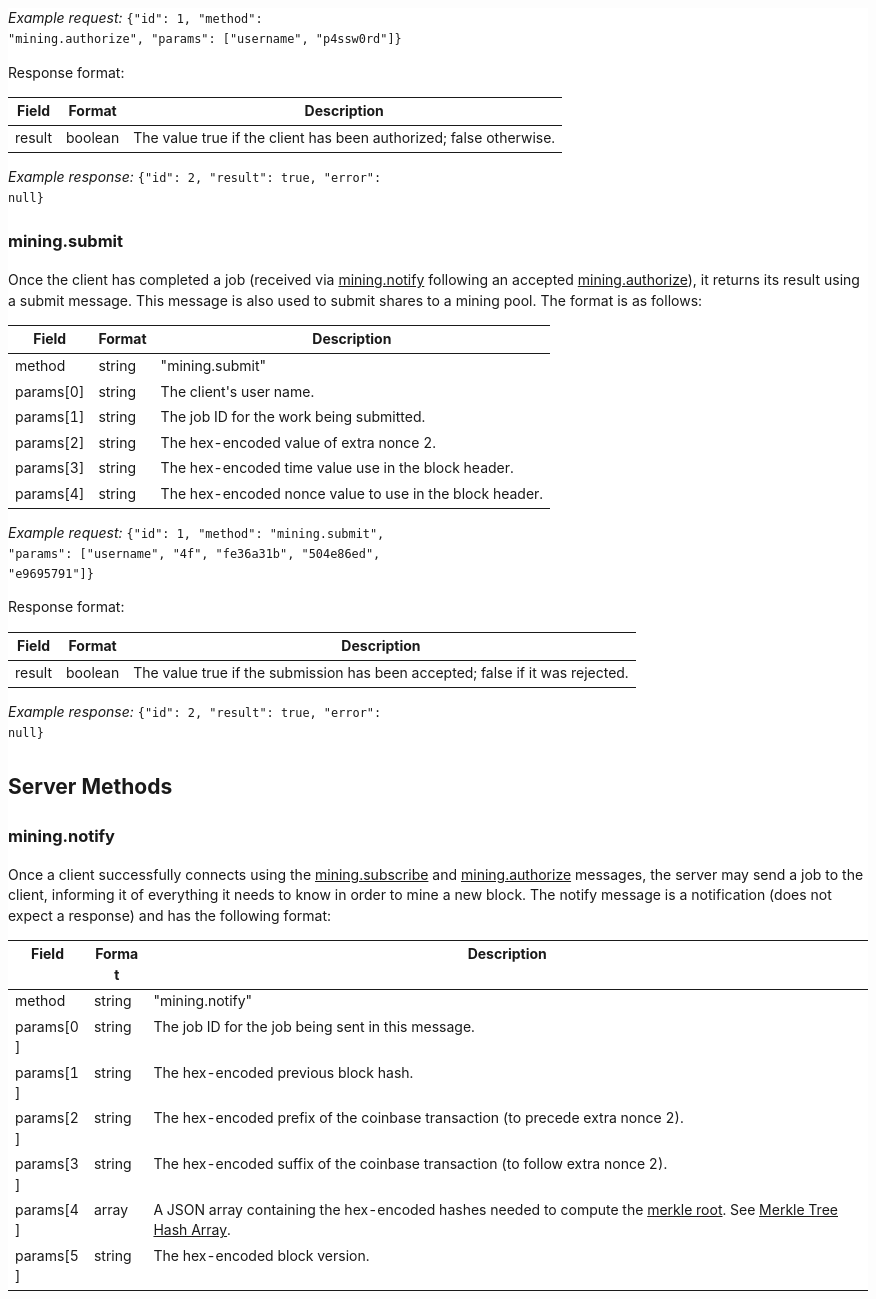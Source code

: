 *Example request:* <code>{"id": 1, "method": "mining.authorize", "params": ["username", "p4ssw0rd"]}</code>

Response format:

| Field | Format | Description |
|--|--|--|
| result | boolean | The value true if the client has been authorized; false otherwise. |

*Example response:* <code>{"id": 2, "result": true, "error": null}</code>

### mining.submit

Once the client has completed a job (received via [mining.notify](#miningnotify) following an accepted [mining.authorize](#miningauthorize)), it returns its result using a submit message.
This message is also used to submit shares to a mining pool.
The format is as follows:

| Field | Format | Description |
|--|--|--|
| method | string | "mining.submit" |
| params\[0\] | string | The client's user name. |
| params\[1\] | string | The job ID for the work being submitted. |
| params\[2\] | string | The hex-encoded value of extra nonce 2. |
| params\[3\] | string | The hex-encoded time value use in the block header. |
| params\[4\] | string | The hex-encoded nonce value to use in the block header. |

*Example request:* <code>{"id": 1, "method": "mining.submit", "params": ["username", "4f", "fe36a31b", "504e86ed", "e9695791"]}</code>

Response format:

| Field | Format | Description |
|--|--|--|
| result | boolean | The value true if the submission has been accepted; false if it was rejected. |

*Example response:* <code>{"id": 2, "result": true, "error": null}</code>

## Server Methods

### mining.notify

Once a client successfully connects using the [mining.subscribe](#miningsubscribe) and [mining.authorize](#miningauthorize) messages, the server may send a job to the client, informing it of everything it needs to know in order to mine a new block.
The notify message is a notification (does not expect a response) and has the following format:

| Field | Format | Description |
|--|--|--|
| method | string | "mining.notify" |
| params\[0\] | string | The job ID for the job being sent in this message. |
| params\[1\] | string | The hex-encoded previous block hash. |
| params\[2\] | string | The hex-encoded prefix of the coinbase transaction (to precede extra nonce 2). |
| params\[3\] | string | The hex-encoded suffix of the coinbase transaction (to follow extra nonce 2). |
| params\[4\] | array | A JSON array containing the hex-encoded hashes needed to compute the [merkle root](/protocol/blockchain/block/merkle-tree).  See [Merkle Tree Hash Array](#merkle-tree-hash-array). |
| params\[5\] | string | The hex-encoded block version. |
